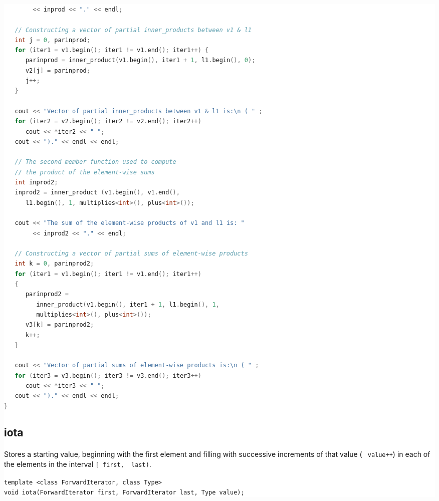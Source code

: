```cpp  
        << inprod << "." << endl;  
  
   // Constructing a vector of partial inner_products between v1 & l1  
   int j = 0, parinprod;  
   for (iter1 = v1.begin(); iter1 != v1.end(); iter1++) {  
      parinprod = inner_product(v1.begin(), iter1 + 1, l1.begin(), 0);  
      v2[j] = parinprod;  
      j++;  
   }  
  
   cout << "Vector of partial inner_products between v1 & l1 is:\n ( " ;  
   for (iter2 = v2.begin(); iter2 != v2.end(); iter2++)  
      cout << *iter2 << " ";  
   cout << ")." << endl << endl;  
  
   // The second member function used to compute  
   // the product of the element-wise sums  
   int inprod2;  
   inprod2 = inner_product (v1.begin(), v1.end(),  
      l1.begin(), 1, multiplies<int>(), plus<int>());  
  
   cout << "The sum of the element-wise products of v1 and l1 is: "  
        << inprod2 << "." << endl;  
  
   // Constructing a vector of partial sums of element-wise products  
   int k = 0, parinprod2;  
   for (iter1 = v1.begin(); iter1 != v1.end(); iter1++)  
   {  
      parinprod2 =  
         inner_product(v1.begin(), iter1 + 1, l1.begin(), 1,  
         multiplies<int>(), plus<int>());  
      v3[k] = parinprod2;  
      k++;  
   }  
  
   cout << "Vector of partial sums of element-wise products is:\n ( " ;  
   for (iter3 = v3.begin(); iter3 != v3.end(); iter3++)  
      cout << *iter3 << " ";  
   cout << ")." << endl << endl;  
}  
```  
  
##  <a name="iota"></a>  iota  
 Stores a starting value, beginning with the first element and filling with successive increments of that value ( ` value++`) in each of the elements in the interval `[ first,  last)`.  
  
```  
template <class ForwardIterator, class Type>  
void iota(ForwardIterator first, ForwardIterator last, Type value);
```  
  